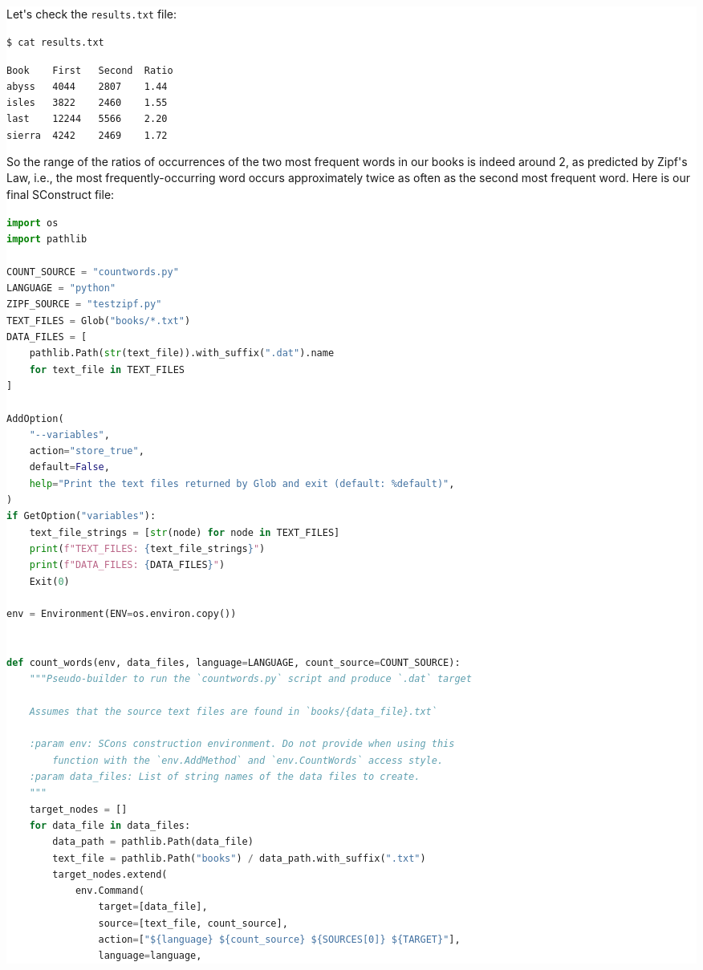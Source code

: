 Let's check the `results.txt` file:

```bash
$ cat results.txt
```

```output
Book	First	Second	Ratio
abyss	4044	2807	1.44
isles	3822	2460	1.55
last	12244	5566	2.20
sierra	4242	2469	1.72
```

So the range of the ratios of occurrences of the two most frequent
words in our books is indeed around 2, as predicted by Zipf's Law,
i.e., the most frequently-occurring word occurs approximately twice as
often as the second most frequent word.  Here is our final SConstruct file:

```python
import os
import pathlib

COUNT_SOURCE = "countwords.py"
LANGUAGE = "python"
ZIPF_SOURCE = "testzipf.py"
TEXT_FILES = Glob("books/*.txt")
DATA_FILES = [
    pathlib.Path(str(text_file)).with_suffix(".dat").name
    for text_file in TEXT_FILES
]

AddOption(
    "--variables",
    action="store_true",
    default=False,
    help="Print the text files returned by Glob and exit (default: %default)",
)
if GetOption("variables"):
    text_file_strings = [str(node) for node in TEXT_FILES]
    print(f"TEXT_FILES: {text_file_strings}")
    print(f"DATA_FILES: {DATA_FILES}")
    Exit(0)

env = Environment(ENV=os.environ.copy())


def count_words(env, data_files, language=LANGUAGE, count_source=COUNT_SOURCE):
    """Pseudo-builder to run the `countwords.py` script and produce `.dat` target

    Assumes that the source text files are found in `books/{data_file}.txt`

    :param env: SCons construction environment. Do not provide when using this
        function with the `env.AddMethod` and `env.CountWords` access style.
    :param data_files: List of string names of the data files to create.
    """
    target_nodes = []
    for data_file in data_files:
        data_path = pathlib.Path(data_file)
        text_file = pathlib.Path("books") / data_path.with_suffix(".txt")
        target_nodes.extend(
            env.Command(
                target=[data_file],
                source=[text_file, count_source],
                action=["${language} ${count_source} ${SOURCES[0]} ${TARGET}"],
                language=language,
```